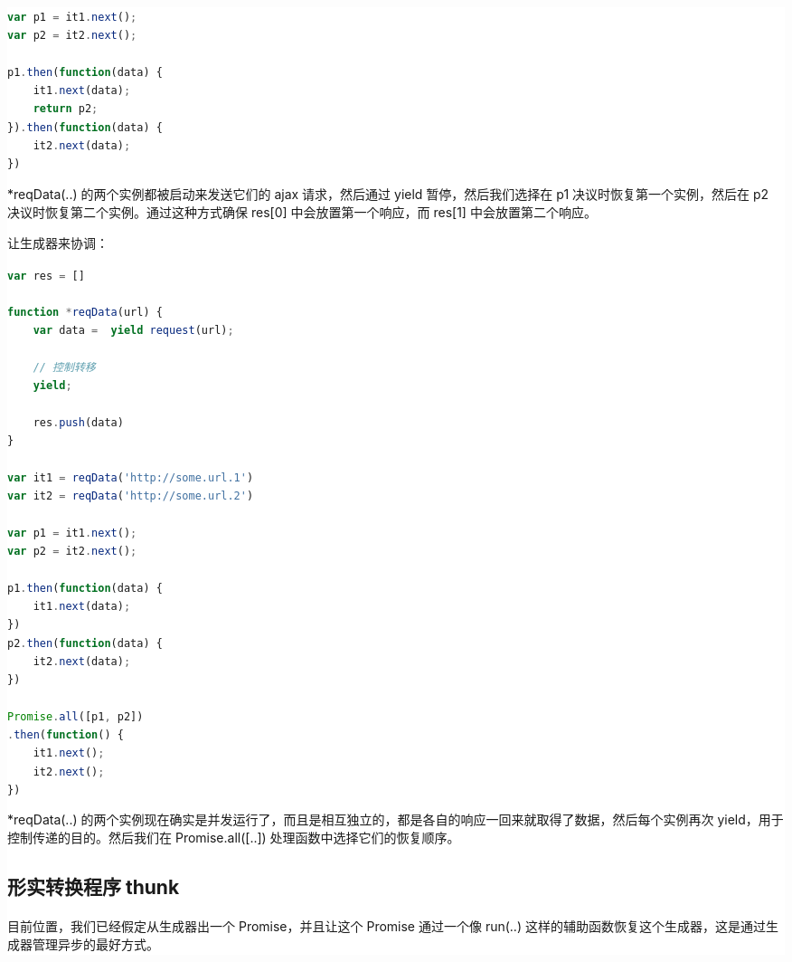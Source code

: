 ```javascript
var p1 = it1.next();
var p2 = it2.next();

p1.then(function(data) {
    it1.next(data);
    return p2;
}).then(function(data) {
    it2.next(data);
})
```
*reqData(..) 的两个实例都被启动来发送它们的 ajax 请求，然后通过 yield 暂停，然后我们选择在 p1 决议时恢复第一个实例，然后在 p2 决议时恢复第二个实例。通过这种方式确保 res\[0] 中会放置第一个响应，而 res\[1] 中会放置第二个响应。

让生成器来协调：
```javascript
var res = []

function *reqData(url) {
    var data =  yield request(url);

    // 控制转移
    yield;

    res.push(data)
}

var it1 = reqData('http://some.url.1')
var it2 = reqData('http://some.url.2')

var p1 = it1.next();
var p2 = it2.next();

p1.then(function(data) {
    it1.next(data);
})
p2.then(function(data) {
    it2.next(data);
})

Promise.all([p1, p2])
.then(function() {
    it1.next();
    it2.next();
})
```
*reqData(..) 的两个实例现在确实是并发运行了，而且是相互独立的，都是各自的响应一回来就取得了数据，然后每个实例再次 yield，用于控制传递的目的。然后我们在 Promise.all(\[..]) 处理函数中选择它们的恢复顺序。


## 形实转换程序 thunk
目前位置，我们已经假定从生成器出一个 Promise，并且让这个 Promise 通过一个像 run(..) 这样的辅助函数恢复这个生成器，这是通过生成器管理异步的最好方式。

